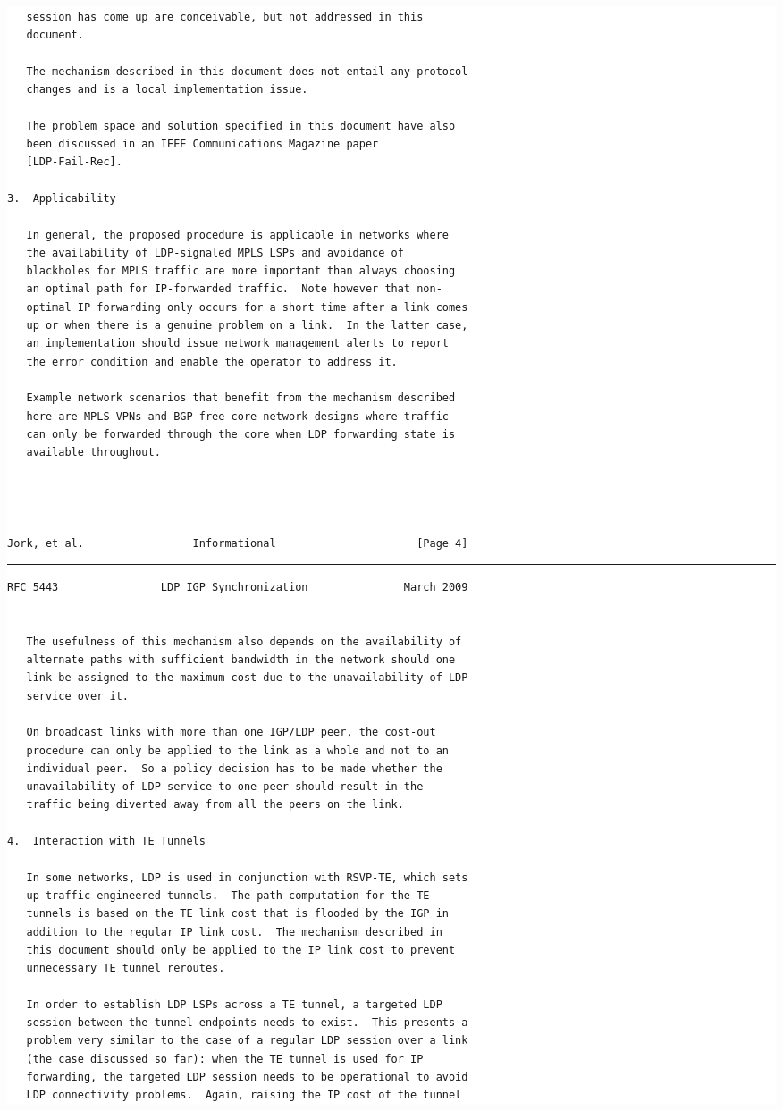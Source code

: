 ``` newpage
   session has come up are conceivable, but not addressed in this
   document.

   The mechanism described in this document does not entail any protocol
   changes and is a local implementation issue.

   The problem space and solution specified in this document have also
   been discussed in an IEEE Communications Magazine paper
   [LDP-Fail-Rec].

3.  Applicability

   In general, the proposed procedure is applicable in networks where
   the availability of LDP-signaled MPLS LSPs and avoidance of
   blackholes for MPLS traffic are more important than always choosing
   an optimal path for IP-forwarded traffic.  Note however that non-
   optimal IP forwarding only occurs for a short time after a link comes
   up or when there is a genuine problem on a link.  In the latter case,
   an implementation should issue network management alerts to report
   the error condition and enable the operator to address it.

   Example network scenarios that benefit from the mechanism described
   here are MPLS VPNs and BGP-free core network designs where traffic
   can only be forwarded through the core when LDP forwarding state is
   available throughout.




Jork, et al.                 Informational                      [Page 4]
```

------------------------------------------------------------------------

``` newpage
RFC 5443                LDP IGP Synchronization               March 2009


   The usefulness of this mechanism also depends on the availability of
   alternate paths with sufficient bandwidth in the network should one
   link be assigned to the maximum cost due to the unavailability of LDP
   service over it.

   On broadcast links with more than one IGP/LDP peer, the cost-out
   procedure can only be applied to the link as a whole and not to an
   individual peer.  So a policy decision has to be made whether the
   unavailability of LDP service to one peer should result in the
   traffic being diverted away from all the peers on the link.

4.  Interaction with TE Tunnels

   In some networks, LDP is used in conjunction with RSVP-TE, which sets
   up traffic-engineered tunnels.  The path computation for the TE
   tunnels is based on the TE link cost that is flooded by the IGP in
   addition to the regular IP link cost.  The mechanism described in
   this document should only be applied to the IP link cost to prevent
   unnecessary TE tunnel reroutes.

   In order to establish LDP LSPs across a TE tunnel, a targeted LDP
   session between the tunnel endpoints needs to exist.  This presents a
   problem very similar to the case of a regular LDP session over a link
   (the case discussed so far): when the TE tunnel is used for IP
   forwarding, the targeted LDP session needs to be operational to avoid
   LDP connectivity problems.  Again, raising the IP cost of the tunnel
```